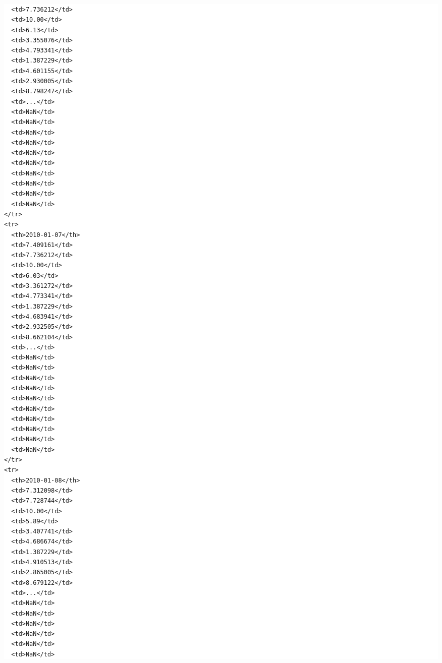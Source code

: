       <td>7.736212</td>
      <td>10.00</td>
      <td>6.13</td>
      <td>3.355076</td>
      <td>4.793341</td>
      <td>1.387229</td>
      <td>4.601155</td>
      <td>2.930005</td>
      <td>8.798247</td>
      <td>...</td>
      <td>NaN</td>
      <td>NaN</td>
      <td>NaN</td>
      <td>NaN</td>
      <td>NaN</td>
      <td>NaN</td>
      <td>NaN</td>
      <td>NaN</td>
      <td>NaN</td>
      <td>NaN</td>
    </tr>
    <tr>
      <th>2010-01-07</th>
      <td>7.409161</td>
      <td>7.736212</td>
      <td>10.00</td>
      <td>6.03</td>
      <td>3.361272</td>
      <td>4.773341</td>
      <td>1.387229</td>
      <td>4.683941</td>
      <td>2.932505</td>
      <td>8.662104</td>
      <td>...</td>
      <td>NaN</td>
      <td>NaN</td>
      <td>NaN</td>
      <td>NaN</td>
      <td>NaN</td>
      <td>NaN</td>
      <td>NaN</td>
      <td>NaN</td>
      <td>NaN</td>
      <td>NaN</td>
    </tr>
    <tr>
      <th>2010-01-08</th>
      <td>7.312098</td>
      <td>7.728744</td>
      <td>10.00</td>
      <td>5.89</td>
      <td>3.407741</td>
      <td>4.686674</td>
      <td>1.387229</td>
      <td>4.910513</td>
      <td>2.865005</td>
      <td>8.679122</td>
      <td>...</td>
      <td>NaN</td>
      <td>NaN</td>
      <td>NaN</td>
      <td>NaN</td>
      <td>NaN</td>
      <td>NaN</td>
